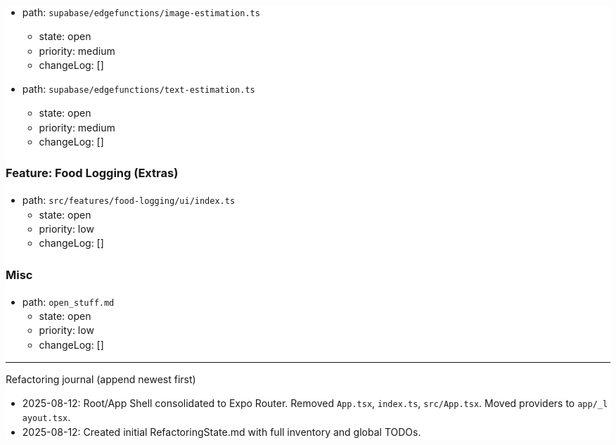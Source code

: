 - path: `supabase/edgefunctions/image-estimation.ts`

  - state: open
  - priority: medium
  - changeLog: []

- path: `supabase/edgefunctions/text-estimation.ts`
  - state: open
  - priority: medium
  - changeLog: []

### Feature: Food Logging (Extras)

- path: `src/features/food-logging/ui/index.ts`
  - state: open
  - priority: low
  - changeLog: []

### Misc

- path: `open_stuff.md`
  - state: open
  - priority: low
  - changeLog: []

---

Refactoring journal (append newest first)

- 2025-08-12: Root/App Shell consolidated to Expo Router. Removed `App.tsx`, `index.ts`, `src/App.tsx`. Moved providers to `app/_layout.tsx`.
- 2025-08-12: Created initial RefactoringState.md with full inventory and global TODOs.
